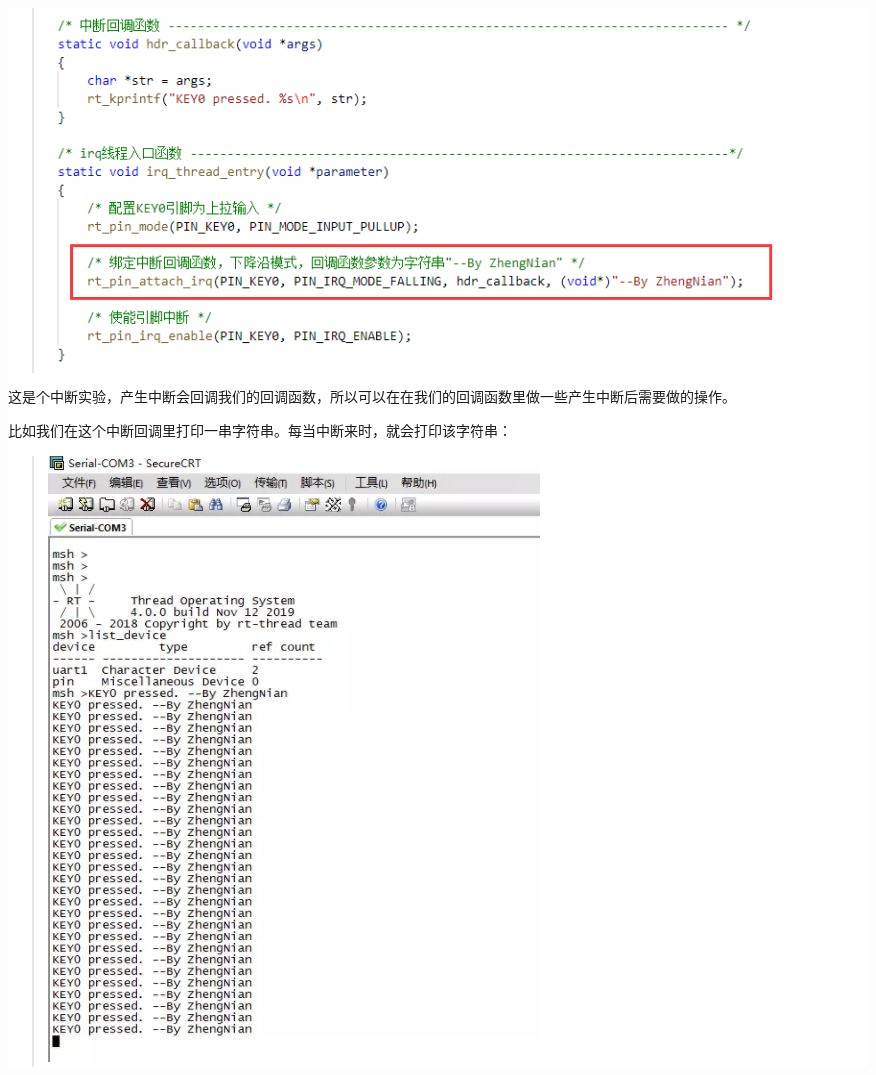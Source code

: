 > ![图片](assets/640-165236445867410.png)

这是个中断实验，产生中断会回调我们的回调函数，所以可以在在我们的回调函数里做一些产生中断后需要做的操作。

比如我们在这个中断回调里打印一串字符串。每当中断来时，就会打印该字符串：

> ![图片](assets/640-165236445867411.jpeg)
